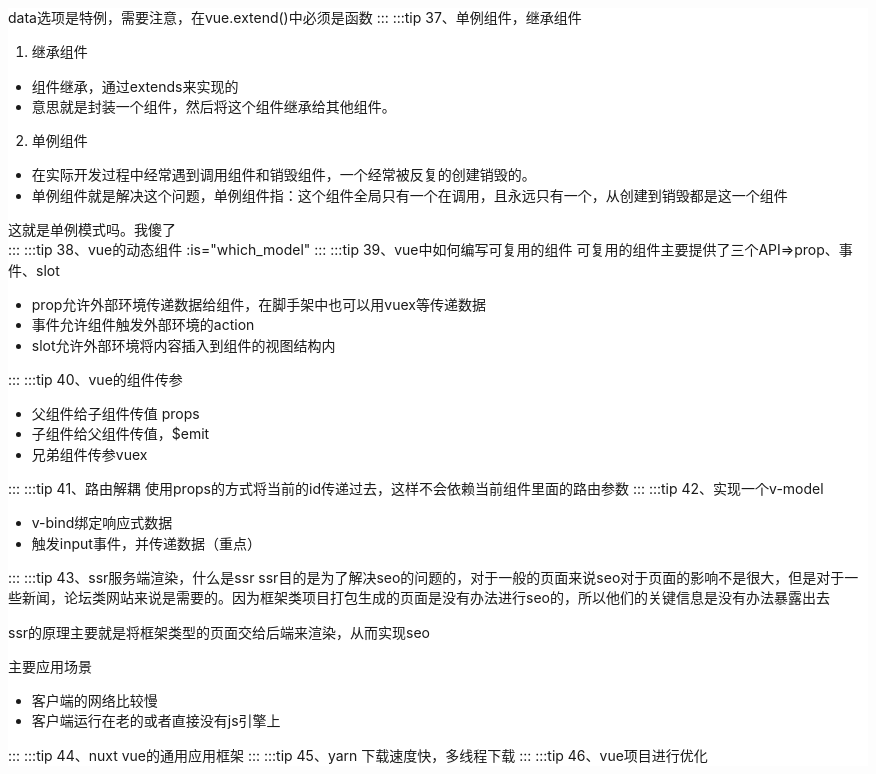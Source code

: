 data选项是特例，需要注意，在vue.extend()中必须是函数
:::
:::tip 37、单例组件，继承组件

01. 继承组件 
* 组件继承，通过extends来实现的
* 意思就是封装一个组件，然后将这个组件继承给其他组件。
02. 单例组件
* 在实际开发过程中经常遇到调用组件和销毁组件，一个经常被反复的创建销毁的。
* 单例组件就是解决这个问题，单例组件指：这个组件全局只有一个在调用，且永远只有一个，从创建到销毁都是这一个组件

这就是单例模式吗。我傻了  
:::
:::tip 38、vue的动态组件
:is="which_model"
:::
:::tip 39、vue中如何编写可复用的组件
可复用的组件主要提供了三个API=>prop、事件、slot

* prop允许外部环境传递数据给组件，在脚手架中也可以用vuex等传递数据
* 事件允许组件触发外部环境的action
* slot允许外部环境将内容插入到组件的视图结构内

:::
:::tip 40、vue的组件传参

* 父组件给子组件传值 props
* 子组件给父组件传值，$emit
* 兄弟组件传参vuex

:::
:::tip 41、路由解耦
使用props的方式将当前的id传递过去，这样不会依赖当前组件里面的路由参数
:::
:::tip 42、实现一个v-model

* v-bind绑定响应式数据
* 触发input事件，并传递数据（重点）

:::
:::tip 43、ssr服务端渲染，什么是ssr
ssr目的是为了解决seo的问题的，对于一般的页面来说seo对于页面的影响不是很大，但是对于一些新闻，论坛类网站来说是需要的。因为框架类项目打包生成的页面是没有办法进行seo的，所以他们的关键信息是没有办法暴露出去

ssr的原理主要就是将框架类型的页面交给后端来渲染，从而实现seo

主要应用场景

* 客户端的网络比较慢
* 客户端运行在老的或者直接没有js引擎上

:::
:::tip 44、nuxt
vue的通用应用框架
:::
:::tip 45、yarn
下载速度快，多线程下载
:::
:::tip 46、vue项目进行优化
